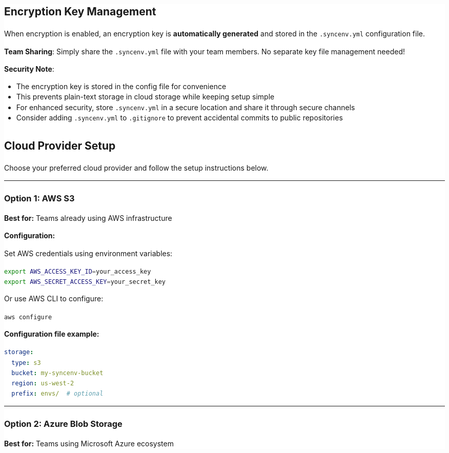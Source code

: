 ## Encryption Key Management

When encryption is enabled, an encryption key is **automatically generated** and stored in the `.syncenv.yml` configuration file.

**Team Sharing**: Simply share the `.syncenv.yml` file with your team members. No separate key file management needed!

**Security Note**:
- The encryption key is stored in the config file for convenience
- This prevents plain-text storage in cloud storage while keeping setup simple
- For enhanced security, store `.syncenv.yml` in a secure location and share it through secure channels
- Consider adding `.syncenv.yml` to `.gitignore` to prevent accidental commits to public repositories

## Cloud Provider Setup

Choose your preferred cloud provider and follow the setup instructions below.

---

### Option 1: AWS S3

**Best for:** Teams already using AWS infrastructure

**Configuration:**

Set AWS credentials using environment variables:

```bash
export AWS_ACCESS_KEY_ID=your_access_key
export AWS_SECRET_ACCESS_KEY=your_secret_key
```

Or use AWS CLI to configure:

```bash
aws configure
```

**Configuration file example:**
```yaml
storage:
  type: s3
  bucket: my-syncenv-bucket
  region: us-west-2
  prefix: envs/  # optional
```

---

### Option 2: Azure Blob Storage

**Best for:** Teams using Microsoft Azure ecosystem

